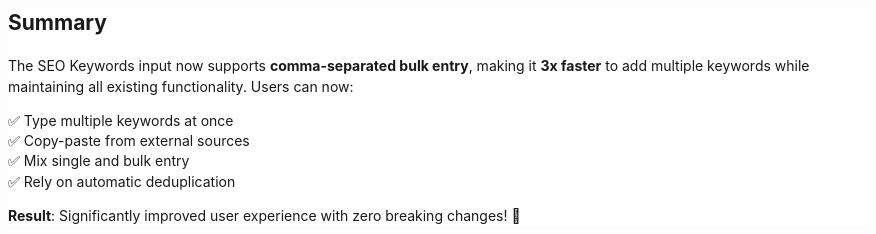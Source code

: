 ## Summary

The SEO Keywords input now supports **comma-separated bulk entry**, making it **3x faster** to add multiple keywords while maintaining all existing functionality. Users can now:

✅ Type multiple keywords at once  
✅ Copy-paste from external sources  
✅ Mix single and bulk entry  
✅ Rely on automatic deduplication

**Result**: Significantly improved user experience with zero breaking changes! 🚀
